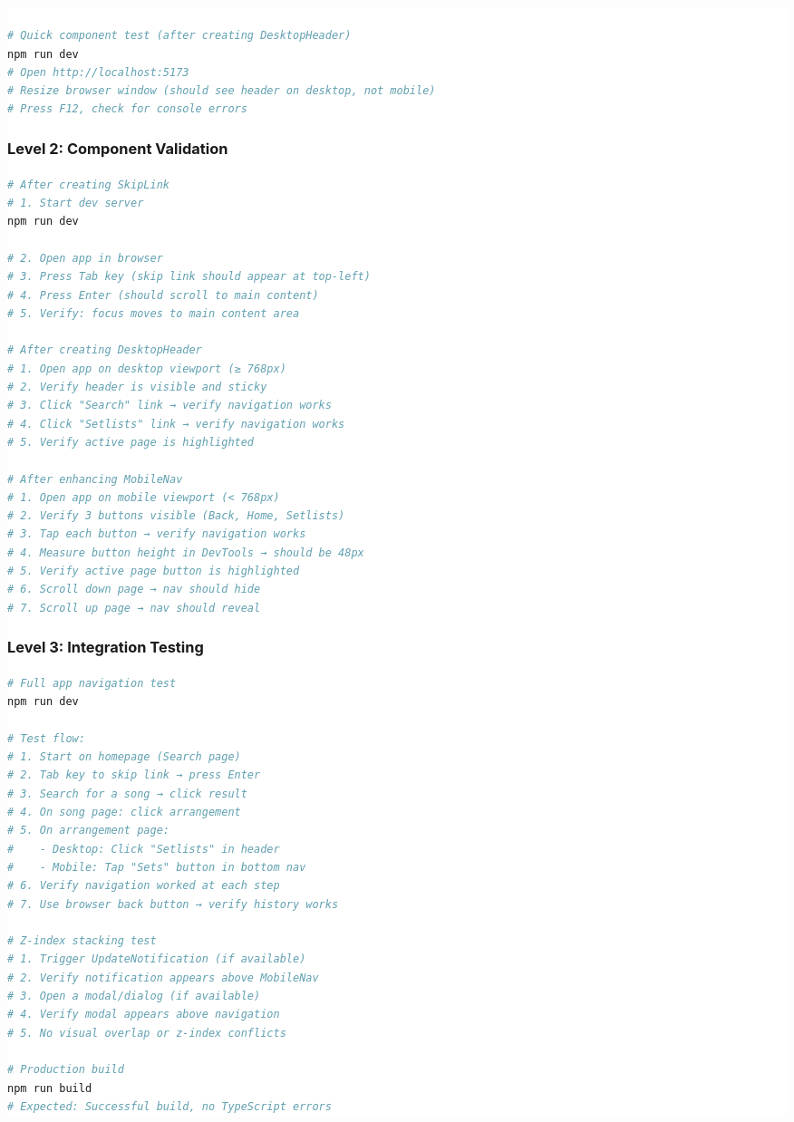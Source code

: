 ```bash

# Quick component test (after creating DesktopHeader)
npm run dev
# Open http://localhost:5173
# Resize browser window (should see header on desktop, not mobile)
# Press F12, check for console errors
```

### Level 2: Component Validation

```bash
# After creating SkipLink
# 1. Start dev server
npm run dev

# 2. Open app in browser
# 3. Press Tab key (skip link should appear at top-left)
# 4. Press Enter (should scroll to main content)
# 5. Verify: focus moves to main content area

# After creating DesktopHeader
# 1. Open app on desktop viewport (≥ 768px)
# 2. Verify header is visible and sticky
# 3. Click "Search" link → verify navigation works
# 4. Click "Setlists" link → verify navigation works
# 5. Verify active page is highlighted

# After enhancing MobileNav
# 1. Open app on mobile viewport (< 768px)
# 2. Verify 3 buttons visible (Back, Home, Setlists)
# 3. Tap each button → verify navigation works
# 4. Measure button height in DevTools → should be 48px
# 5. Verify active page button is highlighted
# 6. Scroll down page → nav should hide
# 7. Scroll up page → nav should reveal
```

### Level 3: Integration Testing

```bash
# Full app navigation test
npm run dev

# Test flow:
# 1. Start on homepage (Search page)
# 2. Tab key to skip link → press Enter
# 3. Search for a song → click result
# 4. On song page: click arrangement
# 5. On arrangement page:
#    - Desktop: Click "Setlists" in header
#    - Mobile: Tap "Sets" button in bottom nav
# 6. Verify navigation worked at each step
# 7. Use browser back button → verify history works

# Z-index stacking test
# 1. Trigger UpdateNotification (if available)
# 2. Verify notification appears above MobileNav
# 3. Open a modal/dialog (if available)
# 4. Verify modal appears above navigation
# 5. No visual overlap or z-index conflicts

# Production build
npm run build
# Expected: Successful build, no TypeScript errors
```